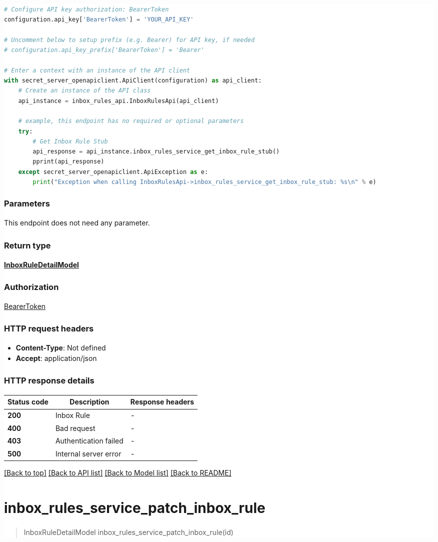 ```python
# Configure API key authorization: BearerToken
configuration.api_key['BearerToken'] = 'YOUR_API_KEY'

# Uncomment below to setup prefix (e.g. Bearer) for API key, if needed
# configuration.api_key_prefix['BearerToken'] = 'Bearer'

# Enter a context with an instance of the API client
with secret_server_openapiclient.ApiClient(configuration) as api_client:
    # Create an instance of the API class
    api_instance = inbox_rules_api.InboxRulesApi(api_client)

    # example, this endpoint has no required or optional parameters
    try:
        # Get Inbox Rule Stub
        api_response = api_instance.inbox_rules_service_get_inbox_rule_stub()
        pprint(api_response)
    except secret_server_openapiclient.ApiException as e:
        print("Exception when calling InboxRulesApi->inbox_rules_service_get_inbox_rule_stub: %s\n" % e)
```


### Parameters
This endpoint does not need any parameter.

### Return type

[**InboxRuleDetailModel**](InboxRuleDetailModel.md)

### Authorization

[BearerToken](../README.md#BearerToken)

### HTTP request headers

 - **Content-Type**: Not defined
 - **Accept**: application/json


### HTTP response details

| Status code | Description | Response headers |
|-------------|-------------|------------------|
**200** | Inbox Rule |  -  |
**400** | Bad request |  -  |
**403** | Authentication failed |  -  |
**500** | Internal server error |  -  |

[[Back to top]](#) [[Back to API list]](../README.md#documentation-for-api-endpoints) [[Back to Model list]](../README.md#documentation-for-models) [[Back to README]](../README.md)

# **inbox_rules_service_patch_inbox_rule**
> InboxRuleDetailModel inbox_rules_service_patch_inbox_rule(id)
